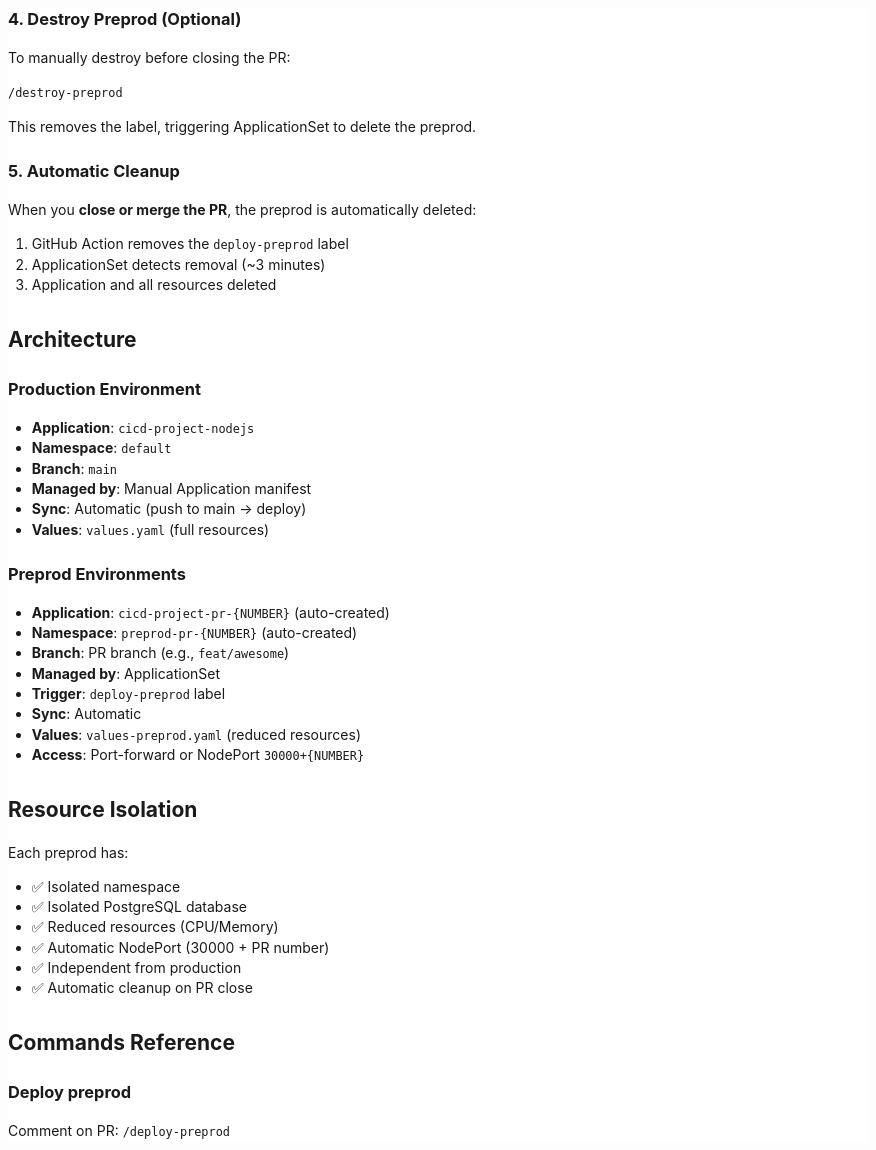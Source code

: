 ### 4. Destroy Preprod (Optional)

To manually destroy before closing the PR:

```
/destroy-preprod
```

This removes the label, triggering ApplicationSet to delete the preprod.

### 5. Automatic Cleanup

When you **close or merge the PR**, the preprod is automatically deleted:
1. GitHub Action removes the `deploy-preprod` label
2. ApplicationSet detects removal (~3 minutes)
3. Application and all resources deleted

## Architecture

### Production Environment
- **Application**: `cicd-project-nodejs`
- **Namespace**: `default`
- **Branch**: `main`
- **Managed by**: Manual Application manifest
- **Sync**: Automatic (push to main → deploy)
- **Values**: `values.yaml` (full resources)

### Preprod Environments
- **Application**: `cicd-project-pr-{NUMBER}` (auto-created)
- **Namespace**: `preprod-pr-{NUMBER}` (auto-created)
- **Branch**: PR branch (e.g., `feat/awesome`)
- **Managed by**: ApplicationSet
- **Trigger**: `deploy-preprod` label
- **Sync**: Automatic
- **Values**: `values-preprod.yaml` (reduced resources)
- **Access**: Port-forward or NodePort `30000+{NUMBER}`

## Resource Isolation

Each preprod has:
- ✅ Isolated namespace
- ✅ Isolated PostgreSQL database
- ✅ Reduced resources (CPU/Memory)
- ✅ Automatic NodePort (30000 + PR number)
- ✅ Independent from production
- ✅ Automatic cleanup on PR close

## Commands Reference

### Deploy preprod
Comment on PR: `/deploy-preprod`
